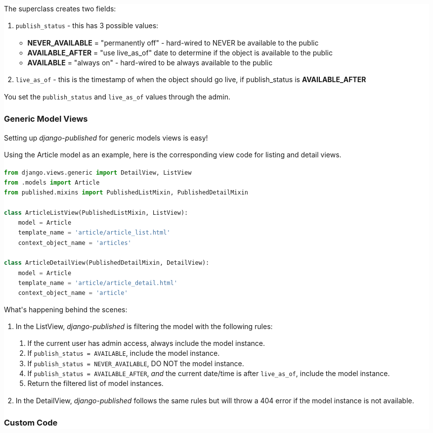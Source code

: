 The superclass creates two fields:

1.  `publish_status` - this has 3 possible values:
       - **NEVER_AVAILABLE** = "permanently off" - hard-wired to NEVER be available to
         the public
       - **AVAILABLE_AFTER** = "use live_as_of" date to determine if the object is
         available to the public
       - **AVAILABLE** = "always on" - hard-wired to be always available to the
         public


2.  `live_as_of` - this is the timestamp of when the object should go live, if publish_status
    is **AVAILABLE_AFTER**



You set the `publish_status` and `live_as_of` values through the admin.

### Generic Model Views

Setting up _django-published_ for generic models views is easy!

Using the Article model as an example, here is the corresponding
view code for  listing and detail views.

```python
from django.views.generic import DetailView, ListView
from .models import Article
from published.mixins import PublishedListMixin, PublishedDetailMixin

class ArticleListView(PublishedListMixin, ListView):
    model = Article
    template_name = 'article/article_list.html'
    context_object_name = 'articles'

class ArticleDetailView(PublishedDetailMixin, DetailView):
    model = Article
    template_name = 'article/article_detail.html'
    context_object_name = 'article'
```


What's happening behind the scenes:

1.  In the ListView, *django-published* is filtering the model with the
    following rules:

     1.  If the current user has admin access, always include the model instance.
     2.  If `publish_status = AVAILABLE`, include the model instance.
     3.  If `publish_status = NEVER_AVAILABLE`, DO NOT the model instance.
     4.  If `publish_status = AVAILABLE_AFTER`, *and* the current date/time is after
         `live_as_of`, include the model instance.
     4.  Return the filtered list of model instances.

2.  In the DetailView, *django-published* follows the same rules but will
    throw a 404 error if the model instance is not available.

### Custom Code
